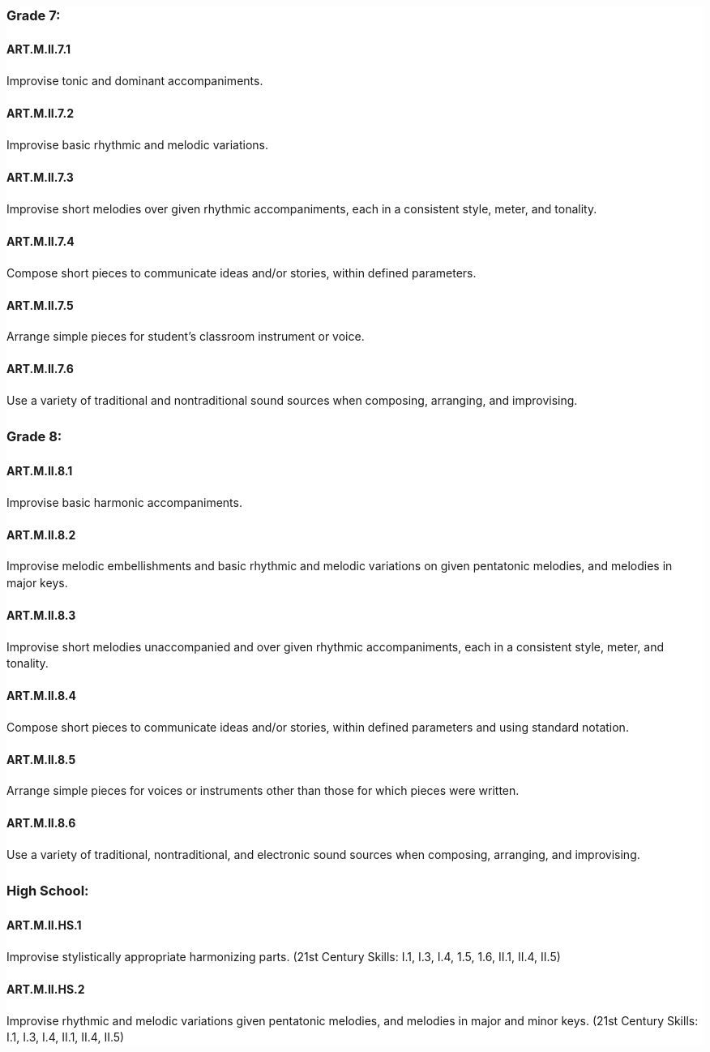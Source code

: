 ### Grade 7:
#### ART.M.II.7.1
Improvise tonic and dominant accompaniments.

#### ART.M.II.7.2 
Improvise basic rhythmic and melodic variations.

#### ART.M.II.7.3 
Improvise short melodies over given rhythmic accompaniments, each in a consistent style, meter, and tonality.

#### ART.M.II.7.4
Compose short pieces to communicate ideas and/or stories, within defined parameters.

#### ART.M.II.7.5 
Arrange simple pieces for student’s classroom instrument or voice.

#### ART.M.II.7.6
Use a variety of traditional and nontraditional sound sources when composing, arranging, and improvising.

### Grade 8:
#### ART.M.II.8.1 
Improvise basic harmonic accompaniments.

#### ART.M.II.8.2
Improvise melodic embellishments and basic rhythmic and melodic variations on given pentatonic melodies, and melodies in major keys.

#### ART.M.II.8.3 
Improvise short melodies unaccompanied and over given rhythmic accompaniments, each in a consistent style, meter, and tonality.

#### ART.M.II.8.4 
Compose short pieces to communicate ideas and/or stories, within defined parameters and using standard notation.

#### ART.M.II.8.5 
Arrange simple pieces for voices or instruments other than those for which pieces were written.

#### ART.M.II.8.6 
Use a variety of traditional, nontraditional, and electronic sound sources when composing, arranging, and improvising.

### High School:
#### ART.M.II.HS.1 
Improvise stylistically appropriate harmonizing parts. (21st Century Skills: I.1, I.3, I.4, 1.5, 1.6, II.1, II.4, II.5)

#### ART.M.II.HS.2 
Improvise rhythmic and melodic variations given pentatonic melodies, and melodies in major and minor keys. (21st Century Skills: I.1, I.3, I.4, II.1, II.4, II.5)
